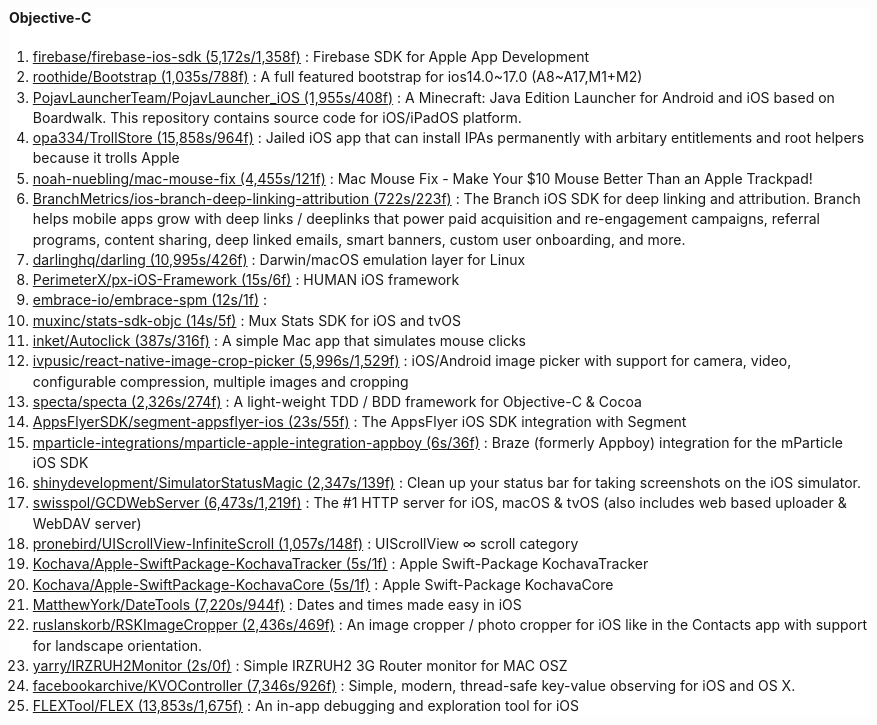 #### Objective-C
1. [firebase/firebase-ios-sdk (5,172s/1,358f)](https://github.com/firebase/firebase-ios-sdk) : Firebase SDK for Apple App Development
2. [roothide/Bootstrap (1,035s/788f)](https://github.com/roothide/Bootstrap) : A full featured bootstrap for ios14.0~17.0 (A8~A17,M1+M2)
3. [PojavLauncherTeam/PojavLauncher_iOS (1,955s/408f)](https://github.com/PojavLauncherTeam/PojavLauncher_iOS) : A Minecraft: Java Edition Launcher for Android and iOS based on Boardwalk. This repository contains source code for iOS/iPadOS platform.
4. [opa334/TrollStore (15,858s/964f)](https://github.com/opa334/TrollStore) : Jailed iOS app that can install IPAs permanently with arbitary entitlements and root helpers because it trolls Apple
5. [noah-nuebling/mac-mouse-fix (4,455s/121f)](https://github.com/noah-nuebling/mac-mouse-fix) : Mac Mouse Fix - Make Your $10 Mouse Better Than an Apple Trackpad!
6. [BranchMetrics/ios-branch-deep-linking-attribution (722s/223f)](https://github.com/BranchMetrics/ios-branch-deep-linking-attribution) : The Branch iOS SDK for deep linking and attribution. Branch helps mobile apps grow with deep links / deeplinks that power paid acquisition and re-engagement campaigns, referral programs, content sharing, deep linked emails, smart banners, custom user onboarding, and more.
7. [darlinghq/darling (10,995s/426f)](https://github.com/darlinghq/darling) : Darwin/macOS emulation layer for Linux
8. [PerimeterX/px-iOS-Framework (15s/6f)](https://github.com/PerimeterX/px-iOS-Framework) : HUMAN iOS framework
9. [embrace-io/embrace-spm (12s/1f)](https://github.com/embrace-io/embrace-spm) : 
10. [muxinc/stats-sdk-objc (14s/5f)](https://github.com/muxinc/stats-sdk-objc) : Mux Stats SDK for iOS and tvOS
11. [inket/Autoclick (387s/316f)](https://github.com/inket/Autoclick) : A simple Mac app that simulates mouse clicks
12. [ivpusic/react-native-image-crop-picker (5,996s/1,529f)](https://github.com/ivpusic/react-native-image-crop-picker) : iOS/Android image picker with support for camera, video, configurable compression, multiple images and cropping
13. [specta/specta (2,326s/274f)](https://github.com/specta/specta) : A light-weight TDD / BDD framework for Objective-C & Cocoa
14. [AppsFlyerSDK/segment-appsflyer-ios (23s/55f)](https://github.com/AppsFlyerSDK/segment-appsflyer-ios) : The AppsFlyer iOS SDK integration with Segment
15. [mparticle-integrations/mparticle-apple-integration-appboy (6s/36f)](https://github.com/mparticle-integrations/mparticle-apple-integration-appboy) : Braze (formerly Appboy) integration for the mParticle iOS SDK
16. [shinydevelopment/SimulatorStatusMagic (2,347s/139f)](https://github.com/shinydevelopment/SimulatorStatusMagic) : Clean up your status bar for taking screenshots on the iOS simulator.
17. [swisspol/GCDWebServer (6,473s/1,219f)](https://github.com/swisspol/GCDWebServer) : The #1 HTTP server for iOS, macOS & tvOS (also includes web based uploader & WebDAV server)
18. [pronebird/UIScrollView-InfiniteScroll (1,057s/148f)](https://github.com/pronebird/UIScrollView-InfiniteScroll) : UIScrollView ∞ scroll category
19. [Kochava/Apple-SwiftPackage-KochavaTracker (5s/1f)](https://github.com/Kochava/Apple-SwiftPackage-KochavaTracker) : Apple Swift-Package KochavaTracker
20. [Kochava/Apple-SwiftPackage-KochavaCore (5s/1f)](https://github.com/Kochava/Apple-SwiftPackage-KochavaCore) : Apple Swift-Package KochavaCore
21. [MatthewYork/DateTools (7,220s/944f)](https://github.com/MatthewYork/DateTools) : Dates and times made easy in iOS
22. [ruslanskorb/RSKImageCropper (2,436s/469f)](https://github.com/ruslanskorb/RSKImageCropper) : An image cropper / photo cropper for iOS like in the Contacts app with support for landscape orientation.
23. [yarry/IRZRUH2Monitor (2s/0f)](https://github.com/yarry/IRZRUH2Monitor) : Simple IRZRUH2 3G Router monitor for MAC OSZ
24. [facebookarchive/KVOController (7,346s/926f)](https://github.com/facebookarchive/KVOController) : Simple, modern, thread-safe key-value observing for iOS and OS X.
25. [FLEXTool/FLEX (13,853s/1,675f)](https://github.com/FLEXTool/FLEX) : An in-app debugging and exploration tool for iOS
